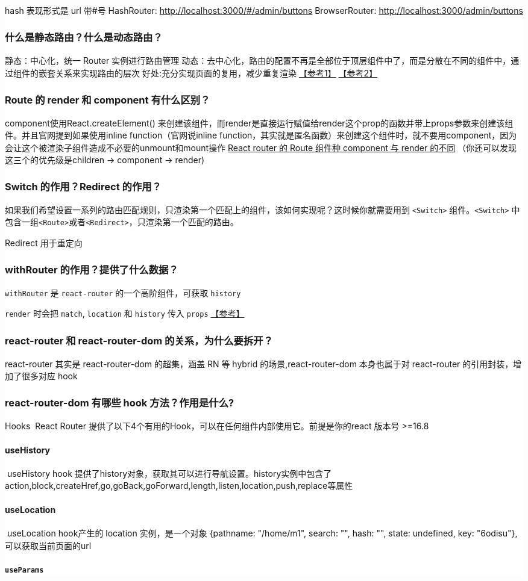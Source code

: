 hash 表现形式是 url 带#号
HashRouter: <http://localhost:3000/#/admin/buttons>
BrowserRouter: <http://localhost:3000/admin/buttons>

### 什么是静态路由？什么是动态路由？

静态：中心化，统一 Router 实例进行路由管理
动态：去中心化，路由的配置不再是全部位于顶层组件中了，而是分散在不同的组件中，通过组件的嵌套关系来实现路由的层次
好处:充分实现页面的复用，减少重复渲染
[【参考1】](https://juejin.cn/post/6844903840404226061)
[【参考2】](http://react-router.docschina.org/web/guides/philosophy)

### Route 的 render 和 component 有什么区别？

component使用React.createElement() 来创建该组件，而render是直接运行赋值给render这个prop的函数并带上props参数来创建该组件。并且官网提到如果使用inline function（官网说inline function，其实就是匿名函数）来创建这个组件时，就不要用component，因为会让这个被渲染子组件造成不必要的unmount和mount操作
[React router 的 Route 组件种 component 与 render 的不同](https://zhuanlan.zhihu.com/p/402257552)
（你还可以发现这三个的优先级是children -> component -> render)

### Switch 的作用？Redirect 的作用？

如果我们希望设置一系列的路由匹配规则，只渲染第一个匹配上的组件，该如何实现呢？这时候你就需要用到 `<Switch>` 组件。`<Switch>` 中包含一组`<Route>`或者`<Redirect>`，只渲染第一个匹配的路由。

Redirect 用于重定向

### withRouter 的作用？提供了什么数据？

`withRouter` 是 `react-router` 的一个高阶组件，可获取 `history`

`render` 时会把 `match`, `location` 和 `history` 传入 `props`
[【参考】](https://juejin.cn/post/6844903895840325640)

### react-router 和 react-router-dom 的关系，为什么要拆开？

react-router 其实是 react-router-dom 的超集，涵盖 RN 等 hybrid 的场景,react-router-dom 本身也属于对 react-router 的引用封装，增加了很多对应 hook

### react-router-dom 有哪些 hook 方法？作用是什么?

Hooks
​ React Router 提供了以下4个有用的Hook，可以在任何组件内部使用它。前提是你的react 版本号 >=16.8

#### useHistory

​ useHistory  hook 提供了history对象，获取其可以进行导航设置。history实例中包含了
​ action,block,createHref,go,goBack,goForward,length,listen,location,push,replace等属性

#### **useLocation**

​ useLocation hook产生的 location 实例，是一个对象  {pathname: "/home/m1", search: "", hash: "", state: undefined, key: "6odisu"},可以获取当前页面的url

#### **`useParams`**
